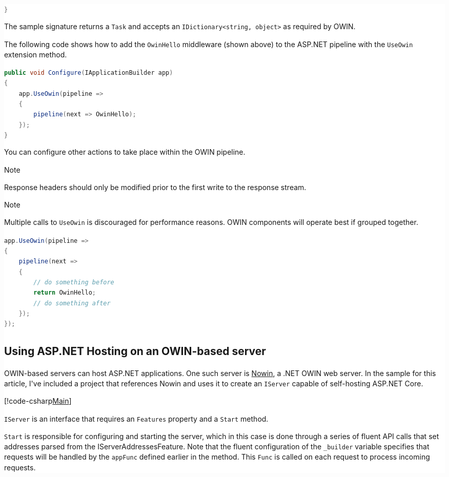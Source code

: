 ```csharp
}
```

The sample signature returns a `Task` and accepts an `IDictionary<string, object>` as required by OWIN.

The following code shows how to add the `OwinHello` middleware (shown above) to the ASP.NET pipeline with the `UseOwin` extension method.

```csharp
public void Configure(IApplicationBuilder app)
{
    app.UseOwin(pipeline =>
    {
        pipeline(next => OwinHello);
    });
}
```

You can configure other actions to take place within the OWIN pipeline.

> [!NOTE]
> Response headers should only be modified prior to the first write to the response stream.

> [!NOTE]
> Multiple calls to `UseOwin` is discouraged for performance reasons. OWIN components will operate best if grouped together.

```csharp
app.UseOwin(pipeline =>
{
    pipeline(next =>
    {
        // do something before
        return OwinHello;
        // do something after
    });
});
```

<a name=hosting-on-owin></a>

## Using ASP.NET Hosting on an OWIN-based server

OWIN-based servers can host ASP.NET applications. One such server is [Nowin](https://github.com/Bobris/Nowin), a .NET OWIN web server. In the sample for this article, I've included a project that references Nowin and uses it to create an `IServer` capable of self-hosting ASP.NET Core.

[!code-csharp[Main](owin/sample/src/NowinSample/Program.cs?highlight=15)]

`IServer` is an interface that requires an `Features` property and a `Start` method.

`Start` is responsible for configuring and starting the server, which in this case is done through a series of fluent API calls that set addresses parsed from the IServerAddressesFeature. Note that the fluent configuration of the `_builder` variable specifies that requests will be handled by the `appFunc` defined earlier in the method. This `Func` is called on each request to process incoming requests.
